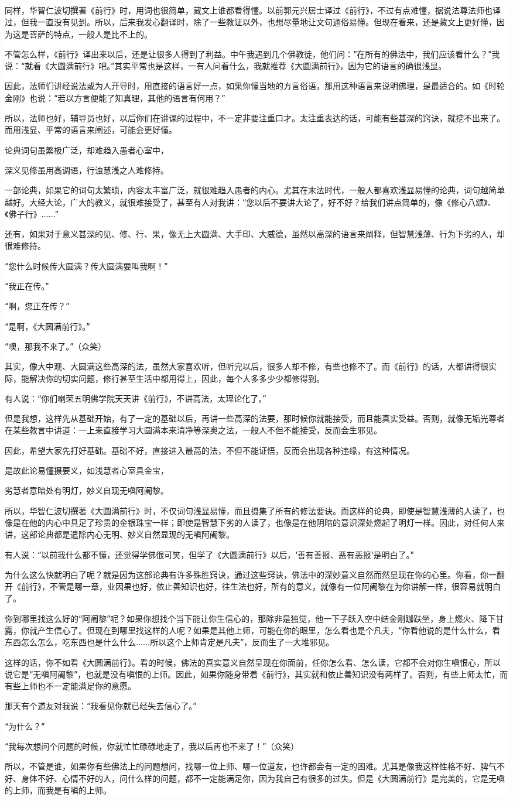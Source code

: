 同样，华智仁波切撰著《前行》时，用词也很简单，藏文上谁都看得懂。以前郭元兴居士译过《前行》，不过有点难懂，据说法尊法师也译过，但我一直没有见到。所以，后来我发心翻译时，除了一些教证以外，也想尽量地让文句通俗易懂。但现在看来，还是藏文上更好懂，因为这是菩萨的特点，一般人是比不上的。

不管怎么样，《前行》译出来以后，还是让很多人得到了利益。中午我遇到几个佛教徒，他们问：“在所有的佛法中，我们应该看什么？”我说：“就看《大圆满前行》吧。”其实平常也是这样，一有人问看什么，我就推荐《大圆满前行》，因为它的语言的确很浅显。

因此，法师们讲经说法或为人开导时，用直接的语言好一点，如果你懂当地的方言俗语，那用这种语言来说明佛理，是最适合的。如《时轮金刚》也说：“若以方言便能了知真理，其他的语言有何用？”

所以，法师也好，辅导员也好，以后你们在讲课的过程中，不一定非要注重口才。太注重表达的话，可能有些甚深的窍诀，就挖不出来了。而用浅显、平常的语言来阐述，可能会更好懂。

论典词句虽繁极广泛，却难趋入愚者心室中，

深义见修虽用高调语，行浊慧浅之人难修持。

一部论典，如果它的词句太繁琐，内容太丰富广泛，就很难趋入愚者的内心。尤其在末法时代，一般人都喜欢浅显易懂的论典，词句越简单越好。大经大论，广大的教义，就很难接受了，甚至有人对我讲：“您以后不要讲大论了，好不好？给我们讲点简单的，像《修心八颂》、《佛子行》……”

还有，如果对于意义甚深的见、修、行、果，像无上大圆满、大手印、大威德，虽然以高深的语言来阐释，但智慧浅薄、行为下劣的人，却很难修持。

“您什么时候传大圆满？传大圆满要叫我啊！”

“我正在传。”

“啊，您正在传？”

“是啊，《大圆满前行》。”

“噢，那我不来了。”（众笑）

其实，像大中观、大圆满这些高深的法，虽然大家喜欢听，但听完以后，很多人却不修，有些也修不了。而《前行》的话，大都讲得很实际，能解决你的切实问题，修行甚至生活中都用得上，因此，每个人多多少少都修得到。

有人说：“你们喇荣五明佛学院天天讲《前行》，不讲高法，太理论化了。”

但是我想，这样先从基础开始，有了一定的基础以后，再讲一些高深的法要，那时候你就能接受，而且能真实受益。否则，就像无垢光尊者在某些教言中讲道：一上来直接学习大圆满本来清净等深奥之法，一般人不但不能接受，反而会生邪见。

因此，希望大家先打好基础。基础不好，直接进入最高的法，不但不能证悟，反而会出现各种违缘，有这种情况。

是故此论易懂摄要义，如浅慧者心室具金宝，

劣慧者意暗处有明灯，妙义自现无嗔阿阇黎。

所以，华智仁波切撰著《大圆满前行》时，不仅词句浅显易懂，而且摄集了所有的修法要诀。而这样的论典，即使是智慧浅薄的人读了，也像是在他的内心中具足了珍贵的金银珠宝一样；即使是智慧下劣的人读了，也像是在他阴暗的意识深处燃起了明灯一样。因此，对任何人来讲，这部论典都是遣除内心无明、妙义自然显现的无嗔阿阇黎。

有人说：“以前我什么都不懂，还觉得学佛很可笑，但学了《大圆满前行》以后，‘善有善报、恶有恶报’是明白了。”

为什么这么快就明白了呢？就是因为这部论典有许多殊胜窍诀，通过这些窍诀，佛法中的深妙意义自然而然显现在你的心里。你看，你一翻开《前行》，不管是哪一章，业因果也好，依止善知识也好，往生法也好，所有的意义，就像有一位阿阇黎在为你讲解一样，很容易就明白了。

你到哪里找这么好的“阿阇黎”呢？如果你想找个当下能让你生信心的，那除非是独觉，他一下子跃入空中结金刚跏趺坐，身上燃火、降下甘露，你就产生信心了。但现在到哪里找这样的人呢？如果是其他上师，可能在你的眼里，怎么看也是个凡夫，“你看他说的是什么什么，看东西怎么怎么，吃东西也是什么什么……所以这个上师肯定是凡夫”，反而生了一大堆邪见。

这样的话，你不如看《大圆满前行》。看的时候，佛法的真实意义自然呈现在你面前，任你怎么看、怎么读，它都不会对你生嗔恨心，所以说它是“无嗔阿阇黎”，也就是没有嗔恨的上师。因此，如果你随身带着《前行》，其实就和依止善知识没有两样了。否则，有些上师太忙，而有些上师也不一定能满足你的意愿。

那天有个道友对我说：“我看见你就已经失去信心了。”

“为什么？”

“我每次想问个问题的时候，你就忙忙碌碌地走了，我以后再也不来了！”（众笑）

所以，不管是谁，如果你有些佛法上的问题想问，找哪一位上师、哪一位道友，也许都会有一定的困难。尤其是像我这样性格不好、脾气不好、身体不好、心情不好的人，问什么样的问题，都不一定能满足你，因为我自己有很多的过失。但是《大圆满前行》是完美的，它是无嗔的上师，而我是有嗔的上师。
